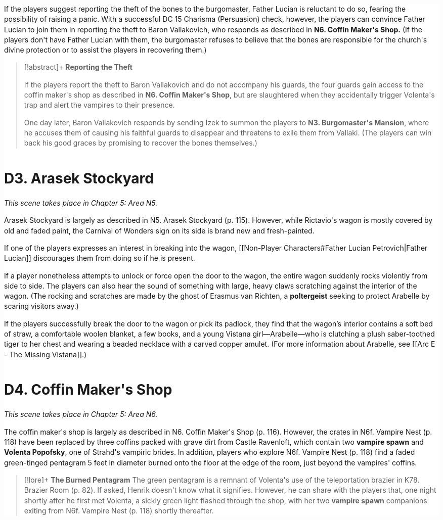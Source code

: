 If the players suggest reporting the theft of the bones to the burgomaster, Father Lucian is reluctant to do so, fearing the possibility of raising a panic. With a successful DC 15 Charisma (Persuasion) check, however, the players can convince Father Lucian to join them in reporting the theft to Baron Vallakovich, who responds as described in **N6. Coffin Maker's Shop.** (If the players don't have Father Lucian with them, the burgomaster refuses to believe that the bones are responsible for the church's divine protection or to assist the players in recovering them.)

> [!abstract]+ **Reporting the Theft**
>
> If the players report the theft to Baron Vallakovich and do not accompany his guards, the four guards gain access to the coffin maker's shop as described in **N6. Coffin Maker's Shop**, but are slaughtered when they accidentally trigger Volenta's trap and alert the vampires to their presence.
>
> One day later, Baron Vallakovich responds by sending Izek to summon the players to **N3. Burgomaster's Mansion**, where he accuses them of causing his faithful guards to disappear and threatens to exile them from Vallaki. (The players can win back his good graces by promising to recover the bones themselves.)

# D3. Arasek Stockyard
<span class="citation"><em>This scene takes place in Chapter 5: Area N5.</em></span>

Arasek Stockyard is largely as described in <span class="citation">N5. Arasek Stockyard (p. 115)</span>. However, while Rictavio's wagon is mostly covered by old and faded paint, the Carnival of Wonders sign on its side is brand new and fresh-painted.

If one of the players expresses an interest in breaking into the wagon, [[Non-Player Characters#Father Lucian Petrovich|Father Lucian]] discourages them from doing so if he is present.

If a player nonetheless attempts to unlock or force open the door to the wagon, the entire wagon suddenly rocks violently from side to side. The players can also hear the sound of something with large, heavy claws scratching against the interior of the wagon. (The rocking and scratches are made by the ghost of Erasmus van Richten, a **poltergeist** seeking to protect Arabelle by scaring visitors away.)

If the players successfully break the door to the wagon or pick its padlock, they find that the wagon’s interior contains a soft bed of straw, a comfortable woolen blanket, a few books, and a young Vistana girl—Arabelle—who is clutching a plush saber-toothed tiger to her chest and wearing a beaded necklace with a carved copper amulet. (For more information about Arabelle, see [[Arc E - The Missing Vistana]].)
# D4. Coffin Maker's Shop
<span class="citation"><em>This scene takes place in Chapter 5: Area N6.</em></span>

The coffin maker's shop is largely as described in <span class="citation">N6. Coffin Maker's Shop (p. 116)</span>. However, the crates in <span class="citation">N6f. Vampire Nest (p. 118)</span> have been replaced by three coffins packed with grave dirt from Castle Ravenloft, which contain two **vampire spawn** and **Volenta Popofsky**, one of Strahd's vampiric brides. In addition, players who explore <span class="citation">N6f. Vampire Nest (p. 118)</span> find a faded green-tinged pentagram 5 feet in diameter burned onto the floor at the edge of the room, just beyond the vampires' coffins.

> [!lore]+ **The Burned Pentagram**
> The green pentagram is a remnant of Volenta's use of the teleportation brazier in <span class="citation">K78. Brazier Room (p. 82)</span>. If asked, Henrik doesn't know what it signifies. However, he can share with the players that, one night shortly after he first met Volenta, a sickly green light flashed through the shop, with her two **vampire spawn** companions exiting from  <span class="citation">N6f. Vampire Nest (p. 118)</span> shortly thereafter.
